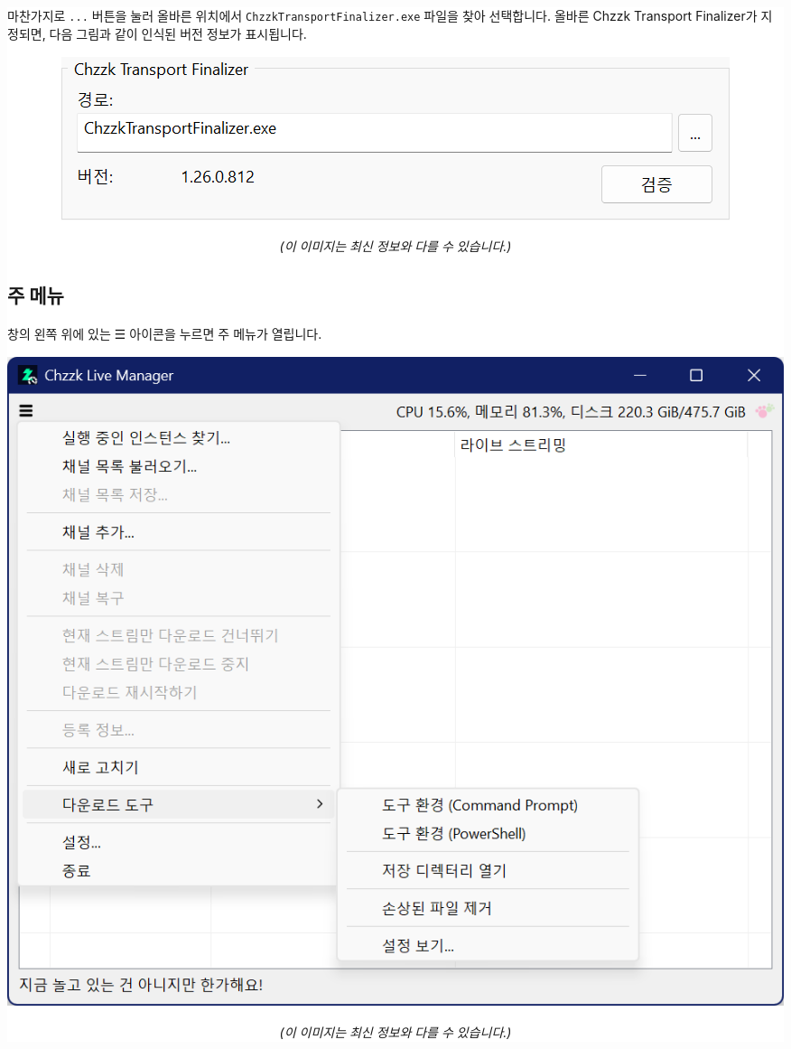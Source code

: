 마찬가지로 `...` 버튼을 눌러 올바른 위치에서 `ChzzkTransportFinalizer.exe` 파일을 찾아 선택합니다. 올바른 Chzzk Transport Finalizer가 지정되면, 다음 그림과 같이 인식된 버전 정보가 표시됩니다.

<div style='text-align: center'>
<img src='../../img/screenshots/lman_ko-KR/lman_finalizer_locate_02.png' />
<p><i>(이 이미지는 최신 정보와 다를 수 있습니다.)</i></p>
</div>

## 주 메뉴
창의 왼쪽 위에 있는 ☰ 아이콘을 누르면 주 메뉴가 열립니다.

<div style='text-align: center'>
<img src='../../img/screenshots/lman_ko-KR/lman_main_menu.png' />
<p><i>(이 이미지는 최신 정보와 다를 수 있습니다.)</i></p>
</div>
